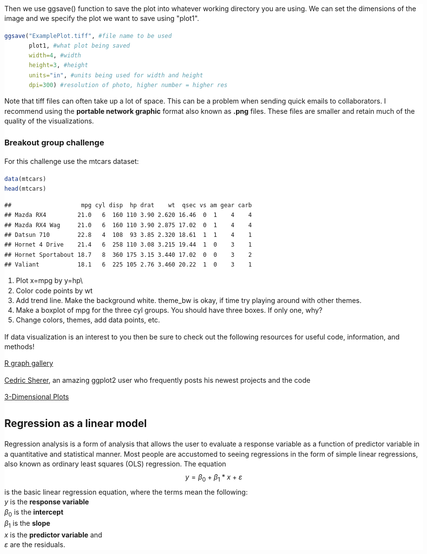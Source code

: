 Then we use ggsave() function to save the plot into whatever working directory you are using. We can set the dimensions of the image and we specify the plot we want to save using "plot1".


``` r
ggsave("ExamplePlot.tiff", #file name to be used
       plot1, #what plot being saved
       width=4, #width
       height=3, #height
       units="in", #units being used for width and height
       dpi=300) #resolution of photo, higher number = higher res
```

Note that tiff files can often take up a lot of space. This can be a problem when sending quick emails to collaborators. I recommend using the **portable network graphic** format also known as **.png** files. These files are smaller and retain much of the quality of the visualizations.

### Breakout group challenge

For this challenge use the mtcars dataset:


``` r
data(mtcars)
head(mtcars)
```

```
##                    mpg cyl disp  hp drat    wt  qsec vs am gear carb
## Mazda RX4         21.0   6  160 110 3.90 2.620 16.46  0  1    4    4
## Mazda RX4 Wag     21.0   6  160 110 3.90 2.875 17.02  0  1    4    4
## Datsun 710        22.8   4  108  93 3.85 2.320 18.61  1  1    4    1
## Hornet 4 Drive    21.4   6  258 110 3.08 3.215 19.44  1  0    3    1
## Hornet Sportabout 18.7   8  360 175 3.15 3.440 17.02  0  0    3    2
## Valiant           18.1   6  225 105 2.76 3.460 20.22  1  0    3    1
```

1.  Plot x=mpg by y=hp\
2.  Color code points by wt
3.  Add trend line. Make the background white. theme_bw is okay, if time try playing around with other themes.
4.  Make a boxplot of mpg for the three cyl groups. You should have three boxes. If only one, why?
5.  Change colors, themes, add data points, etc.

If data visualization is an interest to you then be sure to check out the following resources for useful code, information, and methods!

[R graph gallery](https://r-graph-gallery.com/ggplot2-package.html)

[Cedric Sherer](https://www.cedricscherer.com/), an amazing ggplot2 user who frequently posts his newest projects and the code

[3-Dimensional Plots](https://www.rayshader.com/)


## Regression as a linear model

Regression analysis is a form of analysis that allows the user to evaluate a response variable as a function of predictor variable in a quantitative and statistical manner. Most people are accustomed to seeing regressions in the form of simple linear regressions, also known as ordinary least squares (OLS) regression. The equation $$y = \beta_{0} + \beta_{1}*x + \varepsilon$$ is the basic linear regression equation, where the terms mean the following:  
  $y$ is the **response variable**  
  $\beta_{0}$ is the **intercept**  
  $\beta_{1}$ is the **slope**  
  $x$ is the **predictor variable** and  
  $\varepsilon$ are the residuals.  
